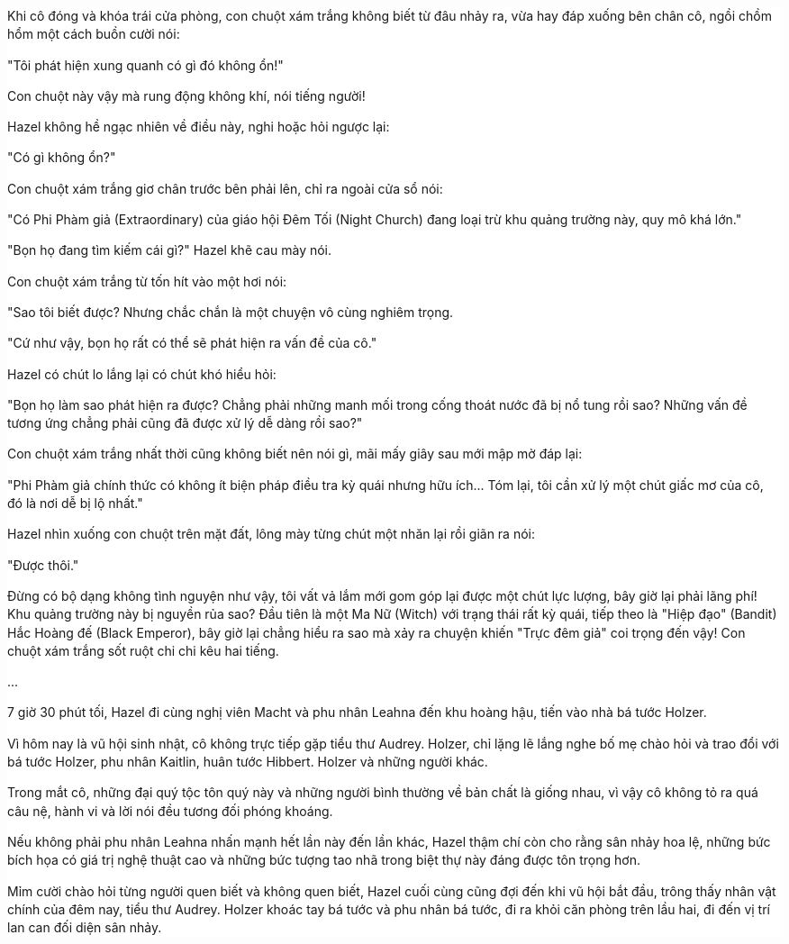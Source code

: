 Khi cô đóng và khóa trái cửa phòng, con chuột xám trắng không biết từ đâu nhảy ra, vừa hay đáp xuống bên chân cô, ngồi chồm hổm một cách buồn cười nói:

"Tôi phát hiện xung quanh có gì đó không ổn!"

Con chuột này vậy mà rung động không khí, nói tiếng người!

Hazel không hề ngạc nhiên về điều này, nghi hoặc hỏi ngược lại:

"Có gì không ổn?"

Con chuột xám trắng giơ chân trước bên phải lên, chỉ ra ngoài cửa sổ nói:

"Có Phi Phàm giả (Extraordinary) của giáo hội Đêm Tối (Night Church) đang loại trừ khu quảng trường này, quy mô khá lớn."

"Bọn họ đang tìm kiếm cái gì?" Hazel khẽ cau mày nói.

Con chuột xám trắng từ tốn hít vào một hơi nói:

"Sao tôi biết được? Nhưng chắc chắn là một chuyện vô cùng nghiêm trọng.

"Cứ như vậy, bọn họ rất có thể sẽ phát hiện ra vấn đề của cô."

Hazel có chút lo lắng lại có chút khó hiểu hỏi:

"Bọn họ làm sao phát hiện ra được? Chẳng phải những manh mối trong cống thoát nước đã bị nổ tung rồi sao? Những vấn đề tương ứng chẳng phải cũng đã được xử lý dễ dàng rồi sao?"

Con chuột xám trắng nhất thời cũng không biết nên nói gì, mãi mấy giây sau mới mập mờ đáp lại:

"Phi Phàm giả chính thức có không ít biện pháp điều tra kỳ quái nhưng hữu ích... Tóm lại, tôi cần xử lý một chút giấc mơ của cô, đó là nơi dễ bị lộ nhất."

Hazel nhìn xuống con chuột trên mặt đất, lông mày từng chút một nhăn lại rồi giãn ra nói:

"Được thôi."

Đừng có bộ dạng không tình nguyện như vậy, tôi vất vả lắm mới gom góp lại được một chút lực lượng, bây giờ lại phải lãng phí! Khu quảng trường này bị nguyền rủa sao? Đầu tiên là một Ma Nữ (Witch) với trạng thái rất kỳ quái, tiếp theo là "Hiệp đạo" (Bandit) Hắc Hoàng đế (Black Emperor), bây giờ lại chẳng hiểu ra sao mà xảy ra chuyện khiến "Trực đêm giả" coi trọng đến vậy! Con chuột xám trắng sốt ruột chi chi kêu hai tiếng.

...

7 giờ 30 phút tối, Hazel đi cùng nghị viên Macht và phu nhân Leahna đến khu hoàng hậu, tiến vào nhà bá tước Holzer.

Vì hôm nay là vũ hội sinh nhật, cô không trực tiếp gặp tiểu thư Audrey. Holzer, chỉ lặng lẽ lắng nghe bố mẹ chào hỏi và trao đổi với bá tước Holzer, phu nhân Kaitlin, huân tước Hibbert. Holzer và những người khác.

Trong mắt cô, những đại quý tộc tôn quý này và những người bình thường về bản chất là giống nhau, vì vậy cô không tỏ ra quá câu nệ, hành vi và lời nói đều tương đối phóng khoáng.

Nếu không phải phu nhân Leahna nhấn mạnh hết lần này đến lần khác, Hazel thậm chí còn cho rằng sân nhảy hoa lệ, những bức bích họa có giá trị nghệ thuật cao và những bức tượng tao nhã trong biệt thự này đáng được tôn trọng hơn.

Mỉm cười chào hỏi từng người quen biết và không quen biết, Hazel cuối cùng cũng đợi đến khi vũ hội bắt đầu, trông thấy nhân vật chính của đêm nay, tiểu thư Audrey. Holzer khoác tay bá tước và phu nhân bá tước, đi ra khỏi căn phòng trên lầu hai, đi đến vị trí lan can đối diện sân nhảy.
